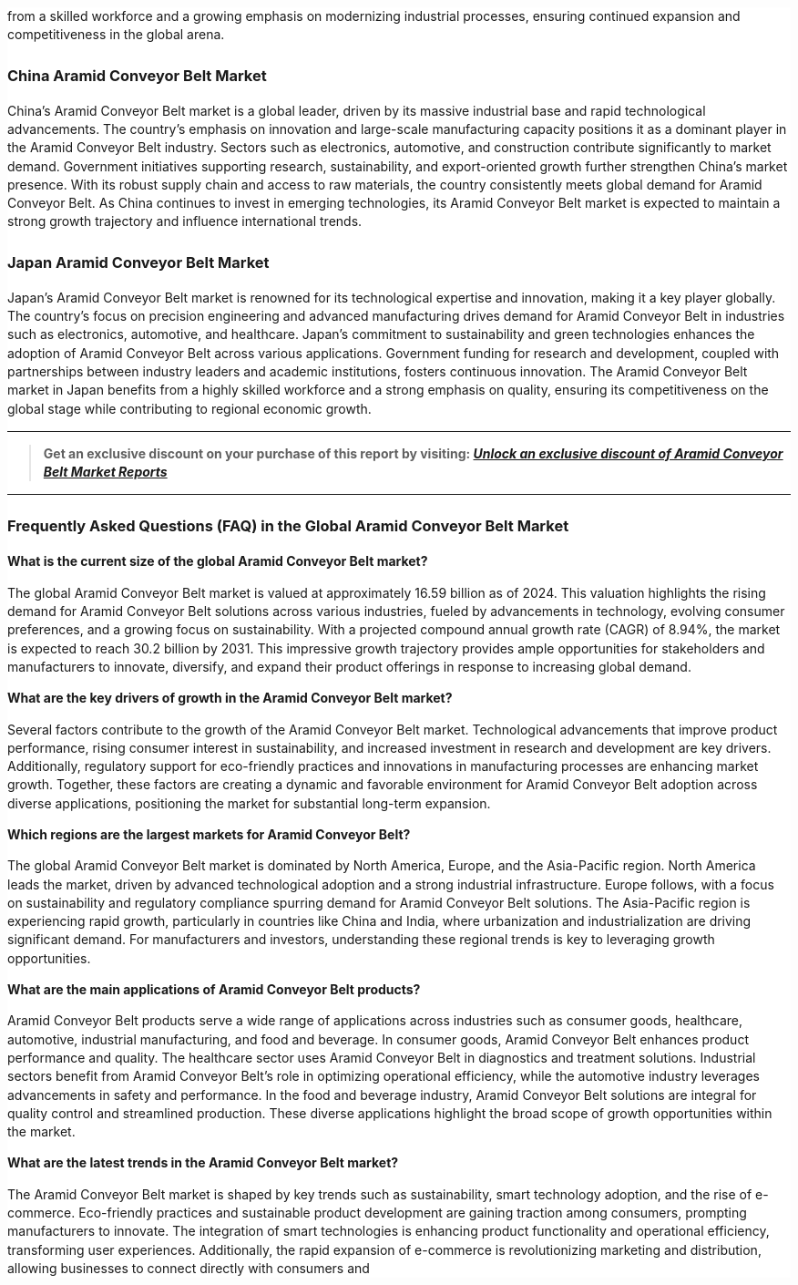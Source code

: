 from a skilled workforce and a growing emphasis on modernizing industrial processes, ensuring continued expansion and competitiveness in the global arena.</p><h3>China Aramid Conveyor Belt Market</h3><p>China&rsquo;s Aramid Conveyor Belt market is a global leader, driven by its massive industrial base and rapid technological advancements. The country&rsquo;s emphasis on innovation and large-scale manufacturing capacity positions it as a dominant player in the Aramid Conveyor Belt industry. Sectors such as electronics, automotive, and construction contribute significantly to market demand. Government initiatives supporting research, sustainability, and export-oriented growth further strengthen China&rsquo;s market presence. With its robust supply chain and access to raw materials, the country consistently meets global demand for Aramid Conveyor Belt. As China continues to invest in emerging technologies, its Aramid Conveyor Belt market is expected to maintain a strong growth trajectory and influence international trends.</p><h3>Japan Aramid Conveyor Belt Market</h3><p>Japan&rsquo;s Aramid Conveyor Belt market is renowned for its technological expertise and innovation, making it a key player globally. The country&rsquo;s focus on precision engineering and advanced manufacturing drives demand for Aramid Conveyor Belt in industries such as electronics, automotive, and healthcare. Japan&rsquo;s commitment to sustainability and green technologies enhances the adoption of Aramid Conveyor Belt across various applications. Government funding for research and development, coupled with partnerships between industry leaders and academic institutions, fosters continuous innovation. The Aramid Conveyor Belt market in Japan benefits from a highly skilled workforce and a strong emphasis on quality, ensuring its competitiveness on the global stage while contributing to regional economic growth.</p><hr /><blockquote><p><strong>Get an exclusive discount on your purchase of this report by visiting: <em><a href="://marketresearchpulse.com/ask-for-discount/99267?utm_source=Github&amp;utm_medium=021">Unlock an exclusive discount of Aramid Conveyor Belt Market Reports</a></em>&nbsp;</strong></p></blockquote><hr /><h3>Frequently Asked Questions (FAQ) in the Global Aramid Conveyor Belt Market</h3><p><strong>What is the current size of the global Aramid Conveyor Belt market?</strong></p><p>The global Aramid Conveyor Belt market is valued at approximately 16.59 billion as of 2024. This valuation highlights the rising demand for Aramid Conveyor Belt solutions across various industries, fueled by advancements in technology, evolving consumer preferences, and a growing focus on sustainability. With a projected compound annual growth rate (CAGR) of 8.94%, the market is expected to reach 30.2 billion by 2031. This impressive growth trajectory provides ample opportunities for stakeholders and manufacturers to innovate, diversify, and expand their product offerings in response to increasing global demand.</p><p><strong>What are the key drivers of growth in the Aramid Conveyor Belt market?</strong></p><p>Several factors contribute to the growth of the Aramid Conveyor Belt market. Technological advancements that improve product performance, rising consumer interest in sustainability, and increased investment in research and development are key drivers. Additionally, regulatory support for eco-friendly practices and innovations in manufacturing processes are enhancing market growth. Together, these factors are creating a dynamic and favorable environment for Aramid Conveyor Belt adoption across diverse applications, positioning the market for substantial long-term expansion.</p><p><strong>Which regions are the largest markets for Aramid Conveyor Belt?</strong></p><p>The global Aramid Conveyor Belt market is dominated by North America, Europe, and the Asia-Pacific region. North America leads the market, driven by advanced technological adoption and a strong industrial infrastructure. Europe follows, with a focus on sustainability and regulatory compliance spurring demand for Aramid Conveyor Belt solutions. The Asia-Pacific region is experiencing rapid growth, particularly in countries like China and India, where urbanization and industrialization are driving significant demand. For manufacturers and investors, understanding these regional trends is key to leveraging growth opportunities.</p><p><strong>What are the main applications of Aramid Conveyor Belt products?</strong></p><p>Aramid Conveyor Belt products serve a wide range of applications across industries such as consumer goods, healthcare, automotive, industrial manufacturing, and food and beverage. In consumer goods, Aramid Conveyor Belt enhances product performance and quality. The healthcare sector uses Aramid Conveyor Belt in diagnostics and treatment solutions. Industrial sectors benefit from Aramid Conveyor Belt&rsquo;s role in optimizing operational efficiency, while the automotive industry leverages advancements in safety and performance. In the food and beverage industry, Aramid Conveyor Belt solutions are integral for quality control and streamlined production. These diverse applications highlight the broad scope of growth opportunities within the market.</p><p><strong>What are the latest trends in the Aramid Conveyor Belt market?</strong></p><p>The Aramid Conveyor Belt market is shaped by key trends such as sustainability, smart technology adoption, and the rise of e-commerce. Eco-friendly practices and sustainable product development are gaining traction among consumers, prompting manufacturers to innovate. The integration of smart technologies is enhancing product functionality and operational efficiency, transforming user experiences. Additionally, the rapid expansion of e-commerce is revolutionizing marketing and distribution, allowing businesses to connect directly with consumers and